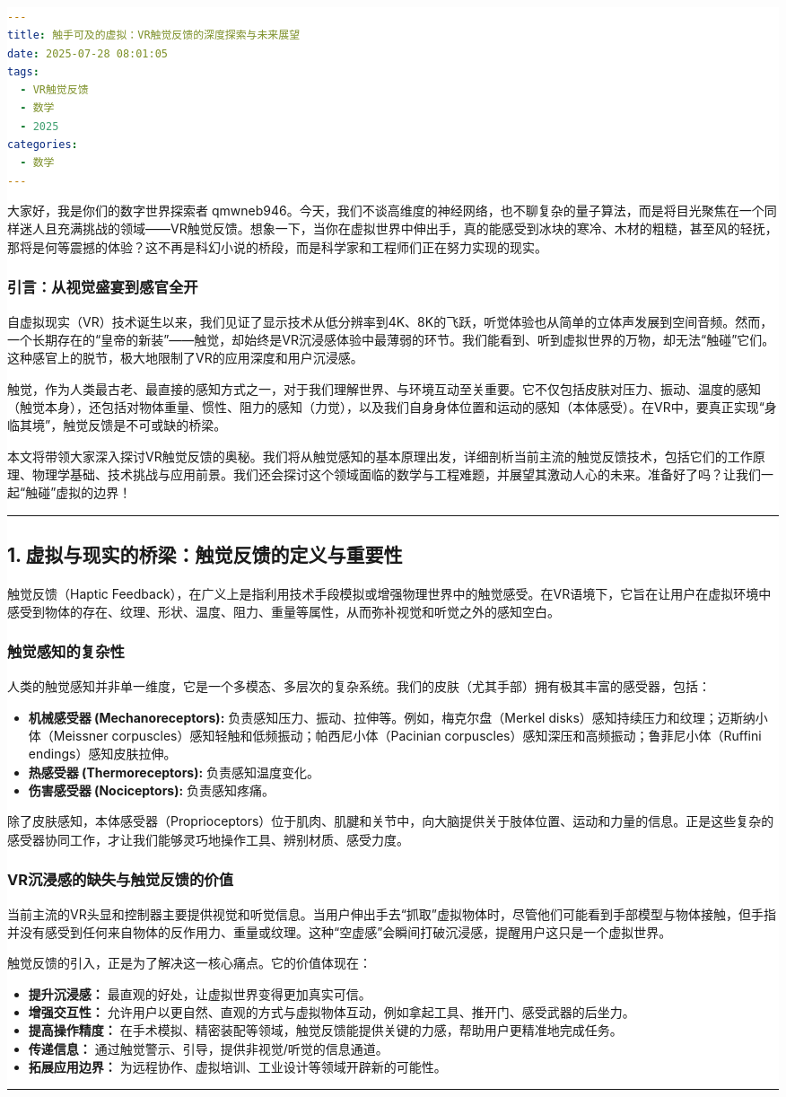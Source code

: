 ```yaml
---
title: 触手可及的虚拟：VR触觉反馈的深度探索与未来展望
date: 2025-07-28 08:01:05
tags:
  - VR触觉反馈
  - 数学
  - 2025
categories:
  - 数学
---
```


大家好，我是你们的数字世界探索者 qmwneb946。今天，我们不谈高维度的神经网络，也不聊复杂的量子算法，而是将目光聚焦在一个同样迷人且充满挑战的领域——VR触觉反馈。想象一下，当你在虚拟世界中伸出手，真的能感受到冰块的寒冷、木材的粗糙，甚至风的轻抚，那将是何等震撼的体验？这不再是科幻小说的桥段，而是科学家和工程师们正在努力实现的现实。

### 引言：从视觉盛宴到感官全开

自虚拟现实（VR）技术诞生以来，我们见证了显示技术从低分辨率到4K、8K的飞跃，听觉体验也从简单的立体声发展到空间音频。然而，一个长期存在的“皇帝的新装”——触觉，却始终是VR沉浸感体验中最薄弱的环节。我们能看到、听到虚拟世界的万物，却无法“触碰”它们。这种感官上的脱节，极大地限制了VR的应用深度和用户沉浸感。

触觉，作为人类最古老、最直接的感知方式之一，对于我们理解世界、与环境互动至关重要。它不仅包括皮肤对压力、振动、温度的感知（触觉本身），还包括对物体重量、惯性、阻力的感知（力觉），以及我们自身身体位置和运动的感知（本体感受）。在VR中，要真正实现“身临其境”，触觉反馈是不可或缺的桥梁。

本文将带领大家深入探讨VR触觉反馈的奥秘。我们将从触觉感知的基本原理出发，详细剖析当前主流的触觉反馈技术，包括它们的工作原理、物理学基础、技术挑战与应用前景。我们还会探讨这个领域面临的数学与工程难题，并展望其激动人心的未来。准备好了吗？让我们一起“触碰”虚拟的边界！

---

## 1. 虚拟与现实的桥梁：触觉反馈的定义与重要性

触觉反馈（Haptic Feedback），在广义上是指利用技术手段模拟或增强物理世界中的触觉感受。在VR语境下，它旨在让用户在虚拟环境中感受到物体的存在、纹理、形状、温度、阻力、重量等属性，从而弥补视觉和听觉之外的感知空白。

### 触觉感知的复杂性

人类的触觉感知并非单一维度，它是一个多模态、多层次的复杂系统。我们的皮肤（尤其手部）拥有极其丰富的感受器，包括：
*   **机械感受器 (Mechanoreceptors):** 负责感知压力、振动、拉伸等。例如，梅克尔盘（Merkel disks）感知持续压力和纹理；迈斯纳小体（Meissner corpuscles）感知轻触和低频振动；帕西尼小体（Pacinian corpuscles）感知深压和高频振动；鲁菲尼小体（Ruffini endings）感知皮肤拉伸。
*   **热感受器 (Thermoreceptors):** 负责感知温度变化。
*   **伤害感受器 (Nociceptors):** 负责感知疼痛。

除了皮肤感知，本体感受器（Proprioceptors）位于肌肉、肌腱和关节中，向大脑提供关于肢体位置、运动和力量的信息。正是这些复杂的感受器协同工作，才让我们能够灵巧地操作工具、辨别材质、感受力度。

### VR沉浸感的缺失与触觉反馈的价值

当前主流的VR头显和控制器主要提供视觉和听觉信息。当用户伸出手去“抓取”虚拟物体时，尽管他们可能看到手部模型与物体接触，但手指并没有感受到任何来自物体的反作用力、重量或纹理。这种“空虚感”会瞬间打破沉浸感，提醒用户这只是一个虚拟世界。

触觉反馈的引入，正是为了解决这一核心痛点。它的价值体现在：
*   **提升沉浸感：** 最直观的好处，让虚拟世界变得更加真实可信。
*   **增强交互性：** 允许用户以更自然、直观的方式与虚拟物体互动，例如拿起工具、推开门、感受武器的后坐力。
*   **提高操作精度：** 在手术模拟、精密装配等领域，触觉反馈能提供关键的力感，帮助用户更精准地完成任务。
*   **传递信息：** 通过触觉警示、引导，提供非视觉/听觉的信息通道。
*   **拓展应用边界：** 为远程协作、虚拟培训、工业设计等领域开辟新的可能性。

---